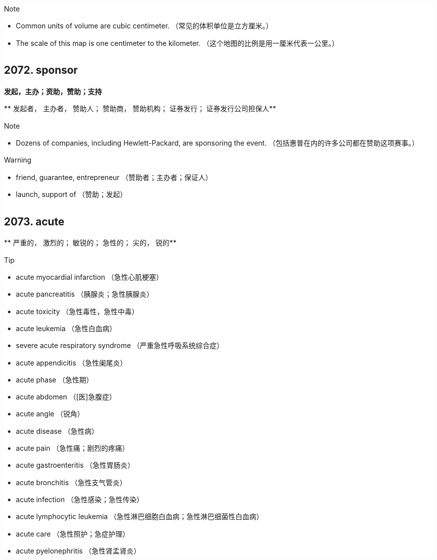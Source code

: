 > [!NOTE]
>
> - Common units of volume are cubic centimeter. （常见的体积单位是立方厘米。）
>
> - The scale of this map is one centimeter to the kilometer. （这个地图的比例是用一厘米代表一公里。）
>

## 2072. sponsor

**发起，主办；资助，赞助；支持**

** 发起者， 主办者， 赞助人； 赞助商， 赞助机构； 证券发行； 证券发行公司担保人**

> [!NOTE]
>
> - Dozens of companies, including Hewlett-Packard, are sponsoring the event. （包括惠普在内的许多公司都在赞助这项赛事。）
>

> [!WARNING]
>
> - friend, guarantee, entrepreneur （赞助者；主办者；保证人）
>
> - launch, support of （赞助；发起）
>

## 2073. acute

** 严重的， 激烈的； 敏锐的； 急性的； 尖的， 锐的**

> [!TIP]
>
> - acute myocardial infarction （急性心肌梗塞）
>
> - acute pancreatitis （胰腺炎；急性胰腺炎）
>
> - acute toxicity （急性毒性，急性中毒）
>
> - acute leukemia （急性白血病）
>
> - severe acute respiratory syndrome （严重急性呼吸系统综合症）
>
> - acute appendicitis （急性阑尾炎）
>
> - acute phase （急性期）
>
> - acute abdomen （[医]急腹症）
>
> - acute angle （锐角）
>
> - acute disease （急性病）
>
> - acute pain （急性痛；剧烈的疼痛）
>
> - acute gastroenteritis （急性胃肠炎）
>
> - acute bronchitis （急性支气管炎）
>
> - acute infection （急性感染；急性传染）
>
> - acute lymphocytic leukemia （急性淋巴细胞白血病；急性淋巴细菌性白血病）
>
> - acute care （急性照护；急症护理）
>
> - acute pyelonephritis （急性肾盂肾炎）
